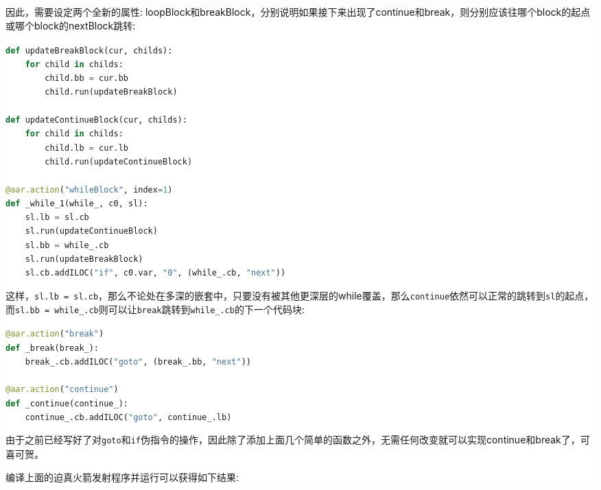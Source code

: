 因此，需要设定两个全新的属性: loopBlock和breakBlock，分别说明如果接下来出现了continue和break，则分别应该往哪个block的起点或哪个block的nextBlock跳转:

```python
def updateBreakBlock(cur, childs):
    for child in childs:
        child.bb = cur.bb
        child.run(updateBreakBlock)

def updateContinueBlock(cur, childs):
    for child in childs:
        child.lb = cur.lb
        child.run(updateContinueBlock)

@aar.action("whileBlock", index=1)
def _while_1(while_, c0, sl):
    sl.lb = sl.cb
    sl.run(updateContinueBlock)
    sl.bb = while_.cb
    sl.run(updateBreakBlock)
    sl.cb.addILOC("if", c0.var, "0", (while_.cb, "next"))
```

这样，`sl.lb = sl.cb`，那么不论处在多深的嵌套中，只要没有被其他更深层的while覆盖，那么`continue`依然可以正常的跳转到`sl`的起点，而`sl.bb = while_.cb`则可以让`break`跳转到`while_.cb`的下一个代码块:

```python
@aar.action("break")
def _break(break_):
    break_.cb.addILOC("goto", (break_.bb, "next"))

@aar.action("continue")
def _continue(continue_):
    continue_.cb.addILOC("goto", continue_.lb)
```

由于之前已经写好了对`goto`和`if`伪指令的操作，因此除了添加上面几个简单的函数之外，无需任何改变就可以实现continue和break了，可喜可贺。

编译上面的迫真火箭发射程序并运行可以获得如下结果:
